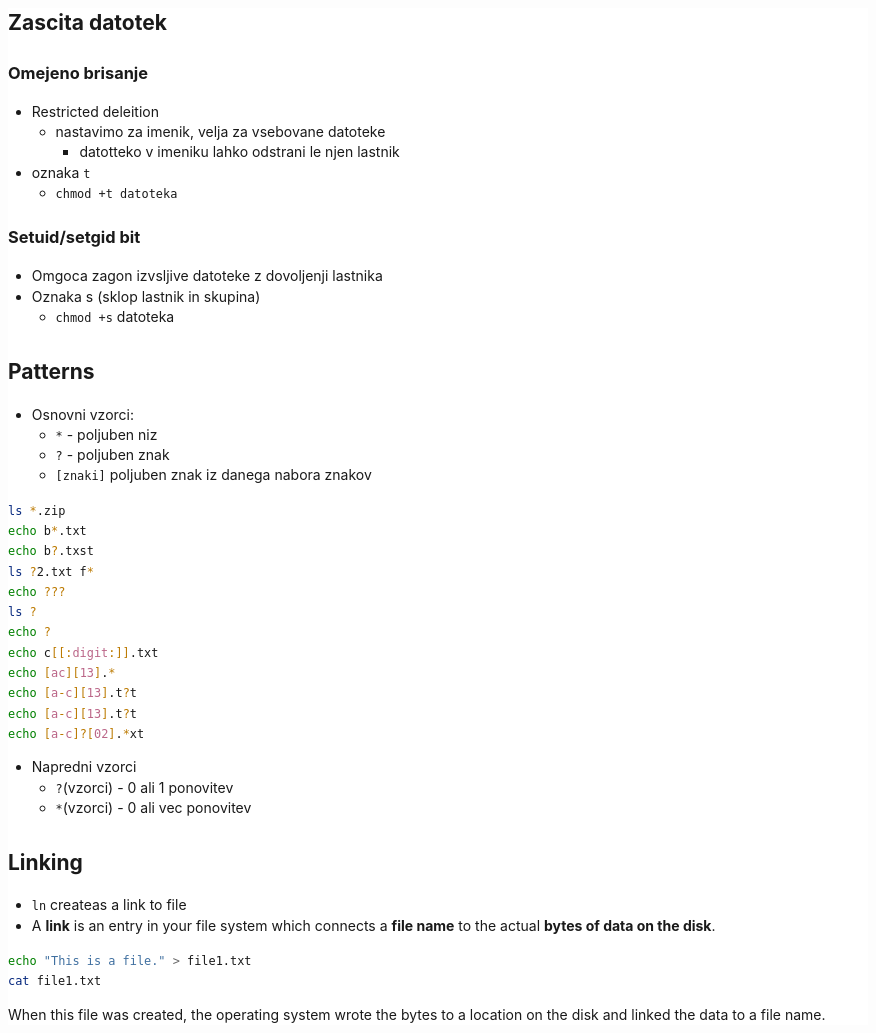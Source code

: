 ## Zascita datotek

### Omejeno brisanje
- Restricted deleition
    - nastavimo za imenik, velja za vsebovane datoteke
        - datotteko v imeniku lahko odstrani le njen lastnik
- oznaka `t`
    - `chmod +t datoteka`

### Setuid/setgid bit
- Omgoca zagon izvsljive datoteke z dovoljenji lastnika
- Oznaka s (sklop lastnik in skupina)
    - `chmod +s` datoteka

## Patterns
- Osnovni vzorci:
    - `*` - poljuben niz
    - `?` - poljuben znak
    - `[znaki]` poljuben znak iz danega nabora znakov

```bash
ls *.zip
echo b*.txt
echo b?.txst
ls ?2.txt f*
echo ???
ls ?
echo ?
echo c[[:digit:]].txt
echo [ac][13].*
echo [a-c][13].t?t
echo [a-c][13].t?t
echo [a-c]?[02].*xt
```
- Napredni vzorci
    - `?`(vzorci) - 0 ali 1 ponovitev
    - `*`(vzorci) - 0 ali vec ponovitev


## Linking
- `ln` createas a link to file 
- A __link__ is an entry in your file system which connects a __file name__ to the actual __bytes of data on the disk__. 

```bash
echo "This is a file." > file1.txt
cat file1.txt
```
When this file was created, the operating system wrote the bytes to a location on the disk and linked the data to a file name.
